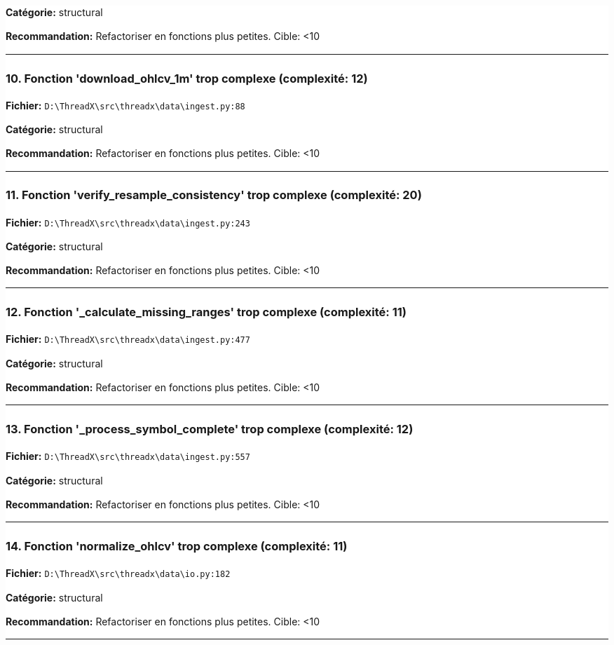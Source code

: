 **Catégorie:** structural

**Recommandation:** Refactoriser en fonctions plus petites. Cible: <10

---

### 10. Fonction 'download_ohlcv_1m' trop complexe (complexité: 12)

**Fichier:** `D:\ThreadX\src\threadx\data\ingest.py:88`

**Catégorie:** structural

**Recommandation:** Refactoriser en fonctions plus petites. Cible: <10

---

### 11. Fonction 'verify_resample_consistency' trop complexe (complexité: 20)

**Fichier:** `D:\ThreadX\src\threadx\data\ingest.py:243`

**Catégorie:** structural

**Recommandation:** Refactoriser en fonctions plus petites. Cible: <10

---

### 12. Fonction '_calculate_missing_ranges' trop complexe (complexité: 11)

**Fichier:** `D:\ThreadX\src\threadx\data\ingest.py:477`

**Catégorie:** structural

**Recommandation:** Refactoriser en fonctions plus petites. Cible: <10

---

### 13. Fonction '_process_symbol_complete' trop complexe (complexité: 12)

**Fichier:** `D:\ThreadX\src\threadx\data\ingest.py:557`

**Catégorie:** structural

**Recommandation:** Refactoriser en fonctions plus petites. Cible: <10

---

### 14. Fonction 'normalize_ohlcv' trop complexe (complexité: 11)

**Fichier:** `D:\ThreadX\src\threadx\data\io.py:182`

**Catégorie:** structural

**Recommandation:** Refactoriser en fonctions plus petites. Cible: <10

---